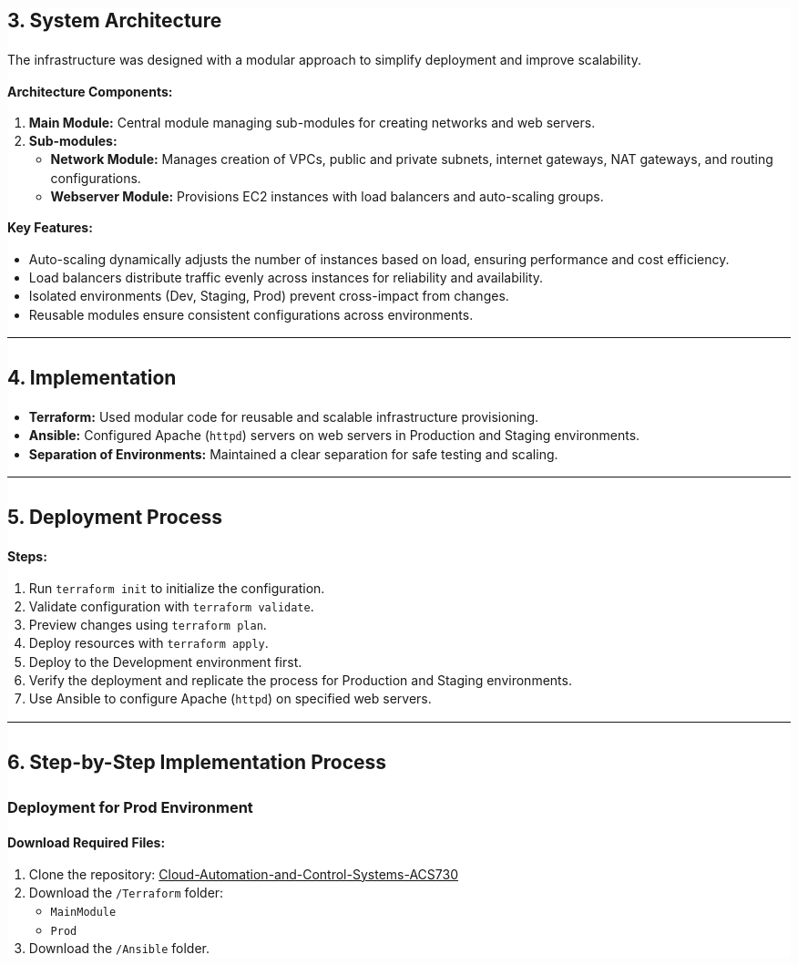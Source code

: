 
## 3. System Architecture

The infrastructure was designed with a modular approach to simplify deployment and improve scalability.

**Architecture Components:**
1. **Main Module:** Central module managing sub-modules for creating networks and web servers.
2. **Sub-modules:**
   - **Network Module:** Manages creation of VPCs, public and private subnets, internet gateways, NAT gateways, and routing configurations.
   - **Webserver Module:** Provisions EC2 instances with load balancers and auto-scaling groups.

**Key Features:**
- Auto-scaling dynamically adjusts the number of instances based on load, ensuring performance and cost efficiency.
- Load balancers distribute traffic evenly across instances for reliability and availability.
- Isolated environments (Dev, Staging, Prod) prevent cross-impact from changes.
- Reusable modules ensure consistent configurations across environments.

---

## 4. Implementation

- **Terraform:** Used modular code for reusable and scalable infrastructure provisioning.
- **Ansible:** Configured Apache (`httpd`) servers on web servers in Production and Staging environments.
- **Separation of Environments:** Maintained a clear separation for safe testing and scaling.

---

## 5. Deployment Process

**Steps:**
1. Run `terraform init` to initialize the configuration.
2. Validate configuration with `terraform validate`.
3. Preview changes using `terraform plan`.
4. Deploy resources with `terraform apply`.
5. Deploy to the Development environment first.
6. Verify the deployment and replicate the process for Production and Staging environments.
7. Use Ansible to configure Apache (`httpd`) on specified web servers.

---

## 6. Step-by-Step Implementation Process

### Deployment for Prod Environment

**Download Required Files:**
1. Clone the repository: [Cloud-Automation-and-Control-Systems-ACS730](https://github.com/agarwalp/Cloud-Automation-and-Control-Systems-ACS730/)
2. Download the `/Terraform` folder:
   - `MainModule`
   - `Prod`
3. Download the `/Ansible` folder.
